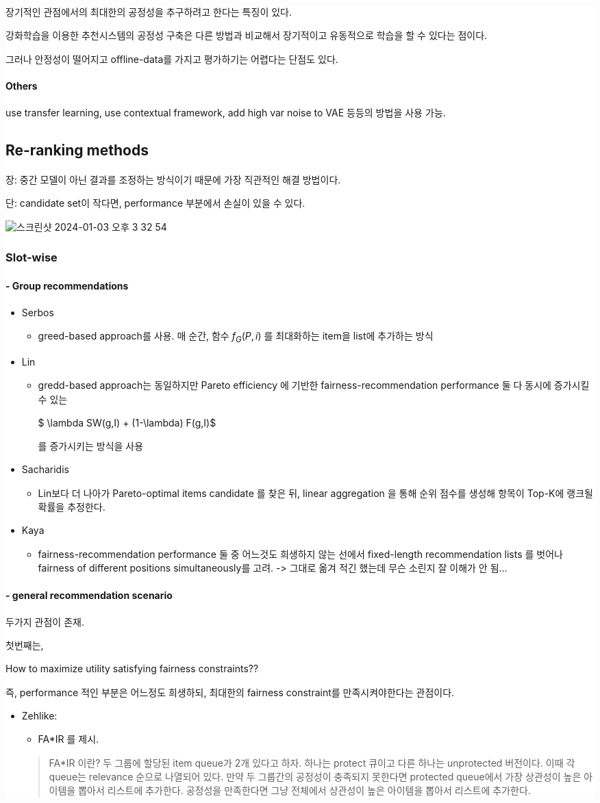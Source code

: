 장기적인 관점에서의 최대한의 공정성을 추구하려고 한다는 특징이 있다.

강화학습을 이용한 추천시스템의 공정성 구축은 다른 방법과 비교해서 장기적이고 유동적으로 학습을 할 수 있다는 점이다.

그러나 안정성이 떨어지고 offline-data를 가지고 평가하기는 어렵다는 단점도 있다.

#### Others

use transfer learning, use contextual framework, add high var noise to VAE 등등의 방법을 사용 가능.


## Re-ranking methods

장: 중간 모델이 아닌 결과를 조정하는 방식이기 때문에 가장 직관적인 해결 방법이다.

단: candidate set이 작다면, performance 부분에서 손실이 있을 수 있다.

<img width="1172" alt="스크린샷 2024-01-03 오후 3 32 54" src="https://github.com/TaewookHam/TaewookHam.github.io/assets/117107025/df391c88-4d12-4219-8f26-a2c5472a1e84">

### Slot-wise

#### - Group recommendations

- Serbos 
   - greed-based approach를 사용. 매 순간, 함수 $f_G(P,i)$ 를 최대화하는 item을 list에 추가하는 방식

- Lin
   - gredd-based approach는 동일하지만 Pareto efficiency 에 기반한 fairness-recommendation performance 둘 다 동시에 증가시킬 수 있는 

      $ \lambda SW(g,I) + (1-\lambda) F(g,I)$ 

      를 증가시키는 방식을 사용

- Sacharidis
   - Lin보다 더 나아가 Pareto-optimal items candidate 를 찾은 뒤, linear aggregation 을 통해 순위 점수를 생성해 항목이 Top-K에 랭크될 확률을 추정한다.

- Kaya
   - fairness-recommendation performance 둘 중 어느것도 희생하지 않는 선에서 fixed-length recommendation lists 를 벗어나 fairness of different positions simultaneously를 고려. -> 그대로 옮겨 적긴 했는데 무슨 소린지 잘 이해가 안 됨...

#### - general recommendation scenario

두가지 관점이 존재.

첫번째는, 

How to maximize utility satisfying fairness constraints??

즉, performance 적인 부분은 어느정도 희생하되, 최대한의 fairness constraint를 만족시켜야한다는 관점이다.

- Zehlike: 
   - FA*IR 를 제시.

   >FA*IR 이란? 
   두 그룹에 할당된 item queue가 2개 있다고 하자. 하나는 protect 큐이고 다른 하나는 unprotected 버전이다. 이때 각 queue는 relevance 순으로 나열되어 있다. 만약 두 그룹간의 공정성이 충족되지 못한다면 protected queue에서 가장 상관성이 높은 아이템을 뽑아서 리스트에 추가한다. 공정성을 만족한다면 그냥 전체에서 상관성이 높은 아이템을 뽑아서 리스트에 추가한다.
